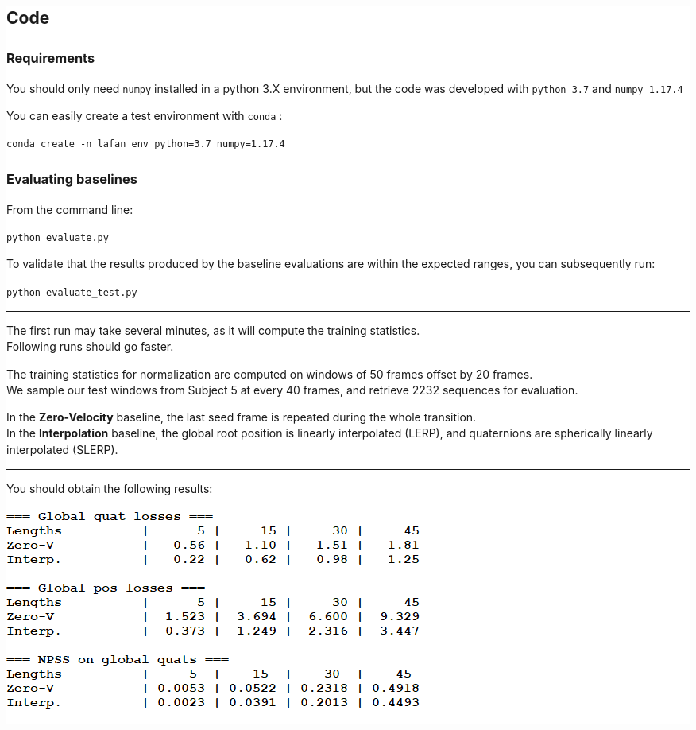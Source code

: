 ## Code


### Requirements
You should only need `numpy` installed in a python 3.X environment, but the code was developed with `python 3.7` and `numpy 1.17.4`

You can easily create a test environment with `conda` : 

`conda create -n lafan_env python=3.7 numpy=1.17.4`


### Evaluating baselines
From the command line:

`python evaluate.py`

To validate that the results produced by the baseline evaluations are within the expected ranges, you can subsequently run:

`python evaluate_test.py`

---

The first run may take several minutes, as it will compute the training statistics.  
Following runs should go faster.


The training statistics for normalization are computed on windows of 50 frames offset by 20 frames.  
We sample our test windows from Subject 5 at every 40 frames, and retrieve 2232 sequences for evaluation.

In the **Zero-Velocity** baseline, the last seed frame is repeated during the whole transition.  
In the **Interpolation** baseline, the global root position is linearly interpolated (LERP), and quaternions are spherically linearly interpolated (SLERP).  

---

You should obtain the following results:

<img src="images/benchmark_results.png" alt="results" width="533"/>
